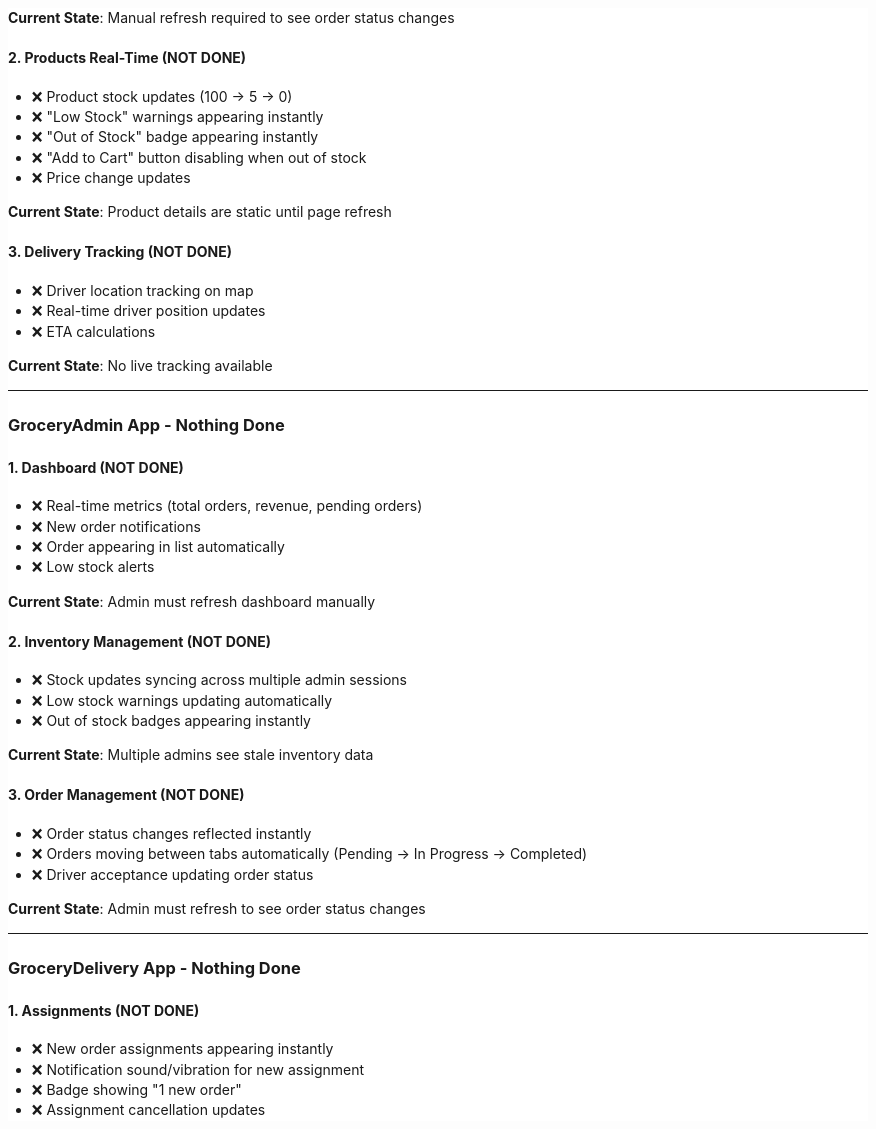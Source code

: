 **Current State**: Manual refresh required to see order status changes

#### 2. Products Real-Time (NOT DONE)
- ❌ Product stock updates (100 → 5 → 0)
- ❌ "Low Stock" warnings appearing instantly
- ❌ "Out of Stock" badge appearing instantly
- ❌ "Add to Cart" button disabling when out of stock
- ❌ Price change updates

**Current State**: Product details are static until page refresh

#### 3. Delivery Tracking (NOT DONE)
- ❌ Driver location tracking on map
- ❌ Real-time driver position updates
- ❌ ETA calculations

**Current State**: No live tracking available

---

### GroceryAdmin App - Nothing Done

#### 1. Dashboard (NOT DONE)
- ❌ Real-time metrics (total orders, revenue, pending orders)
- ❌ New order notifications
- ❌ Order appearing in list automatically
- ❌ Low stock alerts

**Current State**: Admin must refresh dashboard manually

#### 2. Inventory Management (NOT DONE)
- ❌ Stock updates syncing across multiple admin sessions
- ❌ Low stock warnings updating automatically
- ❌ Out of stock badges appearing instantly

**Current State**: Multiple admins see stale inventory data

#### 3. Order Management (NOT DONE)
- ❌ Order status changes reflected instantly
- ❌ Orders moving between tabs automatically (Pending → In Progress → Completed)
- ❌ Driver acceptance updating order status

**Current State**: Admin must refresh to see order status changes

---

### GroceryDelivery App - Nothing Done

#### 1. Assignments (NOT DONE)
- ❌ New order assignments appearing instantly
- ❌ Notification sound/vibration for new assignment
- ❌ Badge showing "1 new order"
- ❌ Assignment cancellation updates
